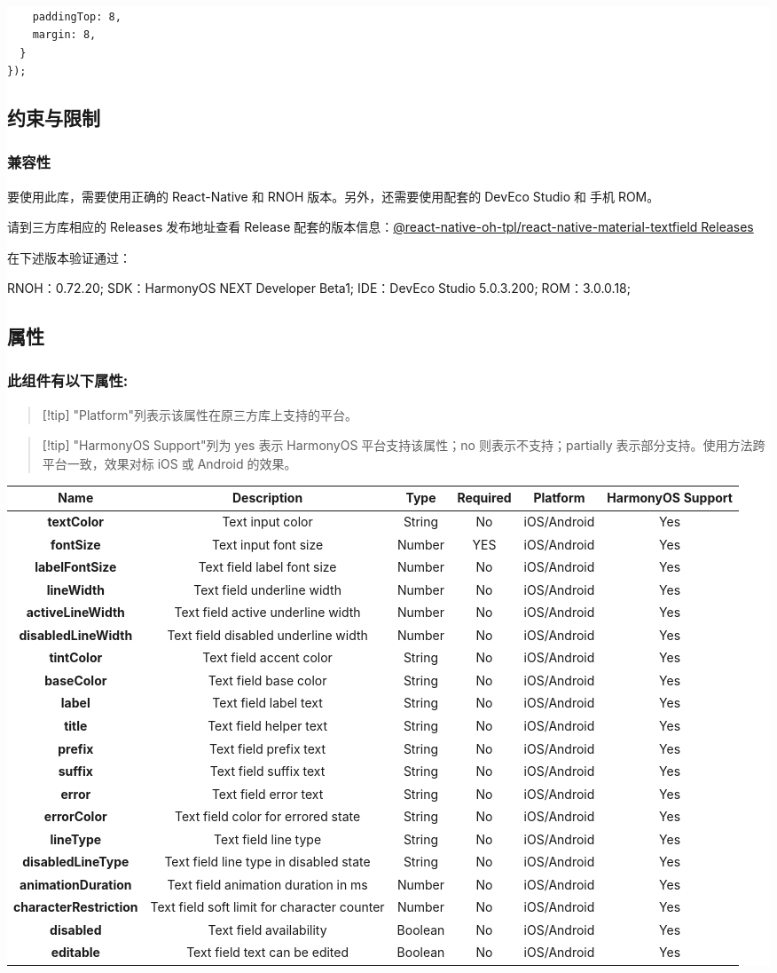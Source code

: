 ```tsx
    paddingTop: 8,
    margin: 8,
  }
});

```

## 约束与限制

### 兼容性

要使用此库，需要使用正确的 React-Native 和 RNOH 版本。另外，还需要使用配套的 DevEco Studio 和 手机 ROM。

请到三方库相应的 Releases 发布地址查看 Release 配套的版本信息：[@react-native-oh-tpl/react-native-material-textfield Releases](https://github.com/react-native-oh-library/react-native-material-textfield/releases)

在下述版本验证通过：

RNOH：0.72.20; SDK：HarmonyOS NEXT Developer Beta1; IDE：DevEco Studio 5.0.3.200; ROM：3.0.0.18;

## 属性

### 此组件有以下属性:
>[!tip] "Platform"列表示该属性在原三方库上支持的平台。

>[!tip] "HarmonyOS Support"列为 yes 表示 HarmonyOS 平台支持该属性；no 则表示不支持；partially 表示部分支持。使用方法跨平台一致，效果对标 iOS 或 Android 的效果。

|          Name           |                    Description                    |                           Type                           | Required |  Platform   | HarmonyOS Support |
|:-----------------------:| :-----------------------------------------------: | :------------------------------------------------------: | :------: | :---------: | :---------------: |
| **textColor**      |       Text input color         |                         String                           |    No    | iOS/Android |        Yes        |
| **fontSize**        |                   Text input font size                    |                         Number                           |    YES   | iOS/Android |        Yes        |
| **labelFontSize**      |                  Text field label font size               |                         Number                           |    No    | iOS/Android |        Yes        |
| **lineWidth**  |       Text field underline width      |                         Number                           |    No    | iOS/Android |        Yes        |
| **activeLineWidth**  |       Text field active underline width     |                         Number                           |    No    | iOS/Android |        Yes        |
| **disabledLineWidth**  |       Text field disabled underline width     |                         Number                           |    No    | iOS/Android |        Yes        |
| **tintColor**  |       Text field accent color     |                         String                           |    No    | iOS/Android |        Yes        |
| **baseColor**  |      Text field base color     |                         String                           |    No    | iOS/Android |        Yes        |
| **label**  |      Text field label text     |                         String                           |    No    | iOS/Android |        Yes        |
| **title**  |      Text field helper text     |                         String                           |    No    | iOS/Android |        Yes        |
| **prefix**  |     Text field prefix text     |                         String                           |    No    | iOS/Android |        Yes        |
| **suffix**  |     Text field suffix text     |                         String                           |    No    | iOS/Android |        Yes        |
| **error**  |     Text field error text     |                         String                           |    No    | iOS/Android |        Yes        |
| **errorColor**  |     Text field color for errored state     |                         String                           |    No    | iOS/Android |        Yes        |
| **lineType**  |     Text field line type     |                         String                           |    No    | iOS/Android |        Yes        |
| **disabledLineType**  |     Text field line type in disabled state     |                         String                           |    No    | iOS/Android |        Yes        |
| **animationDuration**  |     Text field animation duration in ms     |                         Number                           |    No    | iOS/Android |        Yes        |
| **characterRestriction**  |     Text field soft limit for character counter     |                         Number                           |    No    | iOS/Android |        Yes        |
| **disabled**  |    Text field availability     |                         Boolean                           |    No    | iOS/Android |        Yes        |
| **editable**  |    Text field text can be edited     |                         Boolean                           |    No    | iOS/Android |        Yes        |